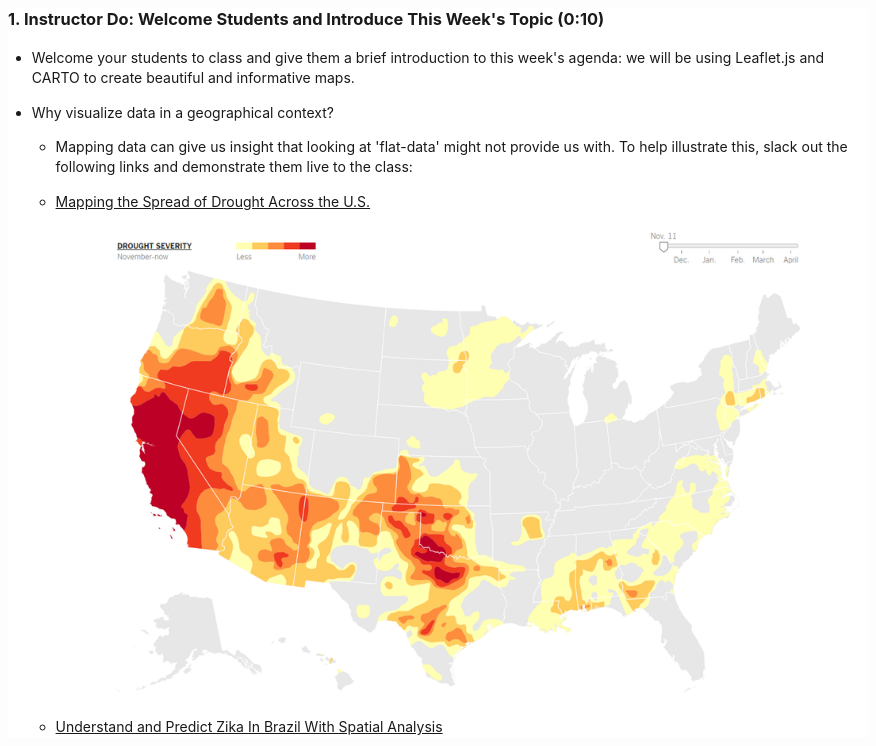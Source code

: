 ### 1. Instructor Do: Welcome Students and Introduce This Week's Topic (0:10)

* Welcome your students to class and give them a brief introduction to this week's agenda: we will be using Leaflet.js and CARTO to create beautiful and informative maps.

* Why visualize data in a geographical context?

  * Mapping data can give us insight that looking at 'flat-data' might not provide us with. To help illustrate this, slack out the following links and demonstrate them live to the class:

  * [Mapping the Spread of Drought Across the U.S.](https://www.nytimes.com/interactive/2014/upshot/mapping-the-spread-of-drought-across-the-us.html?_r=0)

      ![Map of Drought](Images/01-Drought.png)

  * [Understand and Predict Zika In Brazil With Spatial Analysis](https://carto.com/blog/understand-and-predict-zika-in-brazil)
